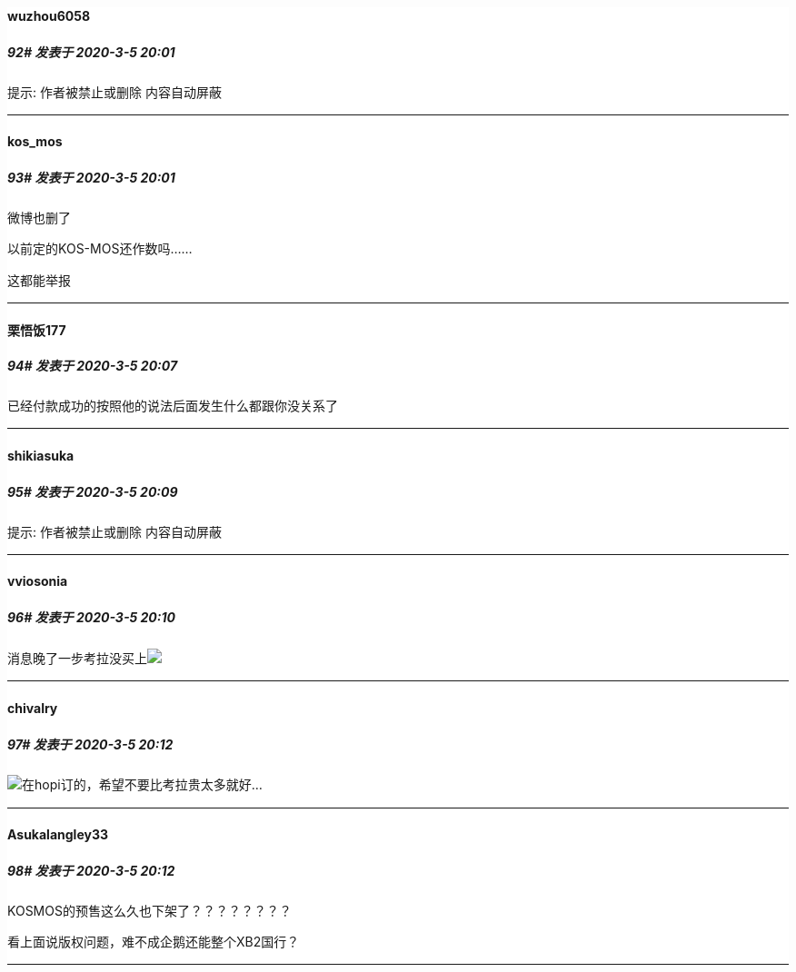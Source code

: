 ####  wuzhou6058  
##### 92#       发表于 2020-3-5 20:01

提示: 作者被禁止或删除 内容自动屏蔽

*****

####  kos_mos  
##### 93#       发表于 2020-3-5 20:01

微博也删了

以前定的KOS-MOS还作数吗……

这都能举报

*****

####  栗悟饭177  
##### 94#       发表于 2020-3-5 20:07

已经付款成功的按照他的说法后面发生什么都跟你没关系了

*****

####  shikiasuka  
##### 95#       发表于 2020-3-5 20:09

提示: 作者被禁止或删除 内容自动屏蔽

*****

####  vviosonia  
##### 96#       发表于 2020-3-5 20:10

消息晚了一步考拉没买上<img src="https://static.saraba1st.com/image/smiley/face2017/067.png" referrerpolicy="no-referrer">

*****

####  chivalry  
##### 97#       发表于 2020-3-5 20:12

<img src="https://static.saraba1st.com/image/smiley/face2017/025.png" referrerpolicy="no-referrer">在hopi订的，希望不要比考拉贵太多就好…

*****

####  Asukalangley33  
##### 98#       发表于 2020-3-5 20:12

KOSMOS的预售这么久也下架了？？？？？？？？

看上面说版权问题，难不成企鹅还能整个XB2国行？

*****
